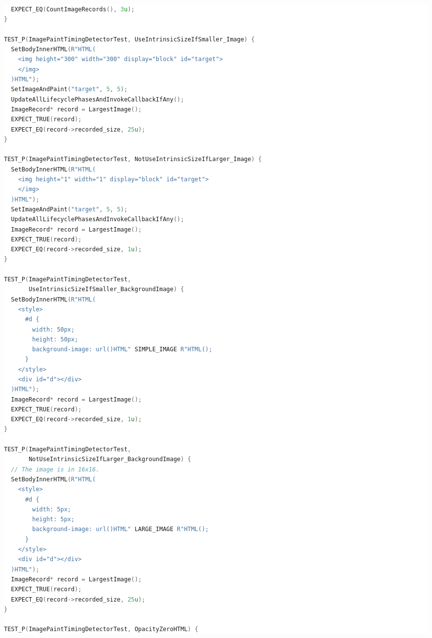 ```cpp
  EXPECT_EQ(CountImageRecords(), 3u);
}

TEST_P(ImagePaintTimingDetectorTest, UseIntrinsicSizeIfSmaller_Image) {
  SetBodyInnerHTML(R"HTML(
    <img height="300" width="300" display="block" id="target">
    </img>
  )HTML");
  SetImageAndPaint("target", 5, 5);
  UpdateAllLifecyclePhasesAndInvokeCallbackIfAny();
  ImageRecord* record = LargestImage();
  EXPECT_TRUE(record);
  EXPECT_EQ(record->recorded_size, 25u);
}

TEST_P(ImagePaintTimingDetectorTest, NotUseIntrinsicSizeIfLarger_Image) {
  SetBodyInnerHTML(R"HTML(
    <img height="1" width="1" display="block" id="target">
    </img>
  )HTML");
  SetImageAndPaint("target", 5, 5);
  UpdateAllLifecyclePhasesAndInvokeCallbackIfAny();
  ImageRecord* record = LargestImage();
  EXPECT_TRUE(record);
  EXPECT_EQ(record->recorded_size, 1u);
}

TEST_P(ImagePaintTimingDetectorTest,
       UseIntrinsicSizeIfSmaller_BackgroundImage) {
  SetBodyInnerHTML(R"HTML(
    <style>
      #d {
        width: 50px;
        height: 50px;
        background-image: url()HTML" SIMPLE_IMAGE R"HTML();
      }
    </style>
    <div id="d"></div>
  )HTML");
  ImageRecord* record = LargestImage();
  EXPECT_TRUE(record);
  EXPECT_EQ(record->recorded_size, 1u);
}

TEST_P(ImagePaintTimingDetectorTest,
       NotUseIntrinsicSizeIfLarger_BackgroundImage) {
  // The image is in 16x16.
  SetBodyInnerHTML(R"HTML(
    <style>
      #d {
        width: 5px;
        height: 5px;
        background-image: url()HTML" LARGE_IMAGE R"HTML();
      }
    </style>
    <div id="d"></div>
  )HTML");
  ImageRecord* record = LargestImage();
  EXPECT_TRUE(record);
  EXPECT_EQ(record->recorded_size, 25u);
}

TEST_P(ImagePaintTimingDetectorTest, OpacityZeroHTML) {
```